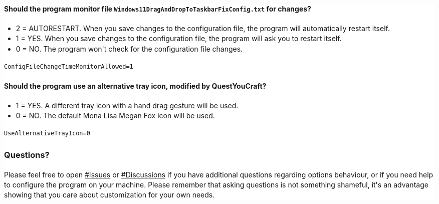 ```
```

#### Should the program monitor file `Windows11DragAndDropToTaskbarFixConfig.txt` for changes?
- 2 = AUTORESTART. When you save changes to the configuration file, the program will automatically restart itself.
- 1 = YES. When you save changes to the configuration file, the program will ask you to restart itself.
- 0 = NO. The program won't check for the configuration file changes.
```
ConfigFileChangeTimeMonitorAllowed=1
```

#### Should the program use an alternative tray icon, modified by QuestYouCraft?
- 1 = YES. A different tray icon with a hand drag gesture will be used.
- 0 = NO. The default Mona Lisa Megan Fox icon will be used.
```
UseAlternativeTrayIcon=0
```

### Questions?
Please feel free to open [#Issues](https://github.com/HerMajestyDrMona/Windows11DragAndDropToTaskbarFix/issues) or [#Discussions](https://github.com/HerMajestyDrMona/Windows11DragAndDropToTaskbarFix/discussions) if you have additional questions regarding options behaviour, or if you need help to configure the program on your machine. Please remember that asking questions is not something shameful, it's an advantage showing that you care about customization for your own needs.
